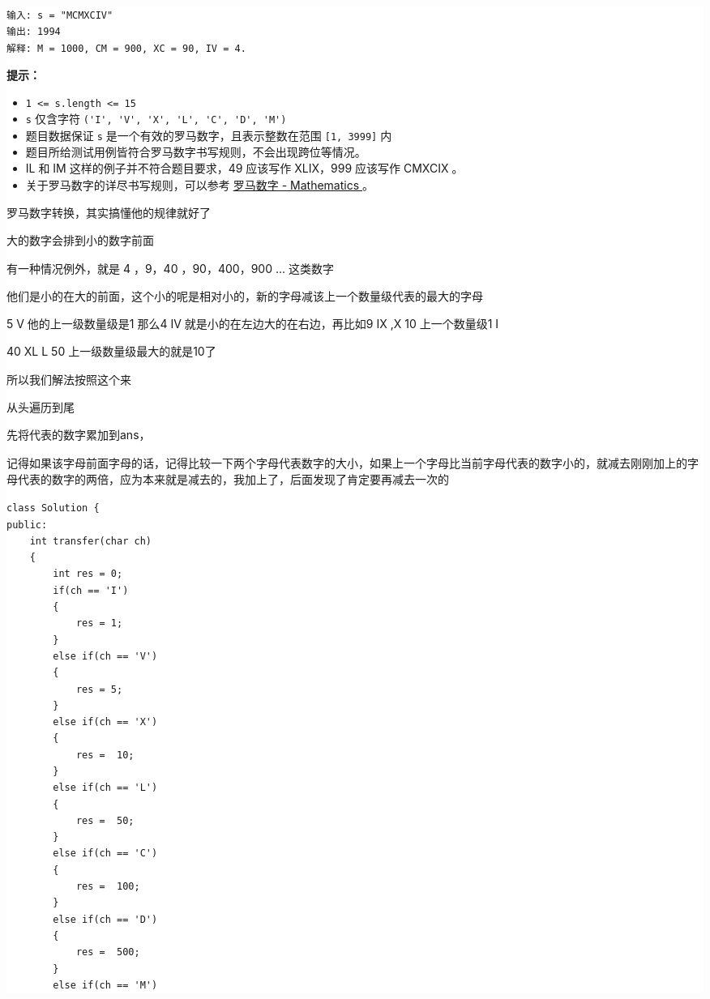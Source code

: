 ```
输入: s = "MCMXCIV"
输出: 1994
解释: M = 1000, CM = 900, XC = 90, IV = 4.
```

 

**提示：**

- `1 <= s.length <= 15`
- `s` 仅含字符 `('I', 'V', 'X', 'L', 'C', 'D', 'M')`
- 题目数据保证 `s` 是一个有效的罗马数字，且表示整数在范围 `[1, 3999]` 内
- 题目所给测试用例皆符合罗马数字书写规则，不会出现跨位等情况。
- IL 和 IM 这样的例子并不符合题目要求，49 应该写作 XLIX，999 应该写作 CMXCIX 。
- 关于罗马数字的详尽书写规则，可以参考 [罗马数字 - Mathematics ](https://b2b.partcommunity.com/community/knowledge/zh_CN/detail/10753/罗马数字#knowledge_article)。



罗马数字转换，其实搞懂他的规律就好了

大的数字会排到小的数字前面

有一种情况例外，就是 4 ，9，40 ，90，400，900 ... 这类数字

他们是小的在大的前面，这个小的呢是相对小的，新的字母减该上一个数量级代表的最大的字母

5 V 他的上一级数量级是1 那么4 IV 就是小的在左边大的在右边，再比如9 IX ,X 10 上一个数量级1 I

40 XL L 50 上一级数量级最大的就是10了

所以我们解法按照这个来

从头遍历到尾

先将代表的数字累加到ans，

记得如果该字母前面字母的话，记得比较一下两个字母代表数字的大小，如果上一个字母比当前字母代表的数字小的，就减去刚刚加上的字母代表的数字的两倍，应为本来就是减去的，我加上了，后面发现了肯定要再减去一次的

```
class Solution {
public:
    int transfer(char ch)
    {
        int res = 0;
        if(ch == 'I')
        {
            res = 1;
        }
        else if(ch == 'V')
        {
            res = 5;
        }
        else if(ch == 'X')
        {
            res =  10;
        }
        else if(ch == 'L')
        {
            res =  50;
        }
        else if(ch == 'C')
        {
            res =  100;
        }
        else if(ch == 'D')
        {
            res =  500;
        }
        else if(ch == 'M')
```